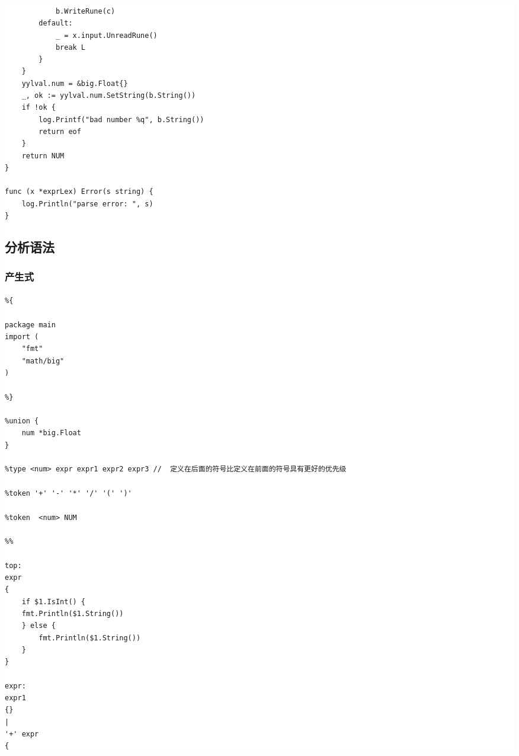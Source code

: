 ```
			b.WriteRune(c)
		default:
			_ = x.input.UnreadRune()
			break L
		}
	}
	yylval.num = &big.Float{}
	_, ok := yylval.num.SetString(b.String())
	if !ok {
		log.Printf("bad number %q", b.String())
		return eof
	}
	return NUM
}

func (x *exprLex) Error(s string) {
	log.Println("parse error: ", s)
}
```


## 分析语法
### 产生式
```
%{

package main
import (
	"fmt"
	"math/big"
)

%}

%union {
    num *big.Float
}

%type <num> expr expr1 expr2 expr3 //  定义在后面的符号比定义在前面的符号具有更好的优先级

%token '+' '-' '*' '/' '(' ')'

%token	<num> NUM

%%

top:
expr
{
    if $1.IsInt() {
	fmt.Println($1.String())
    } else {
        fmt.Println($1.String())
    }
}

expr:
expr1
{}
|
'+' expr
{
```